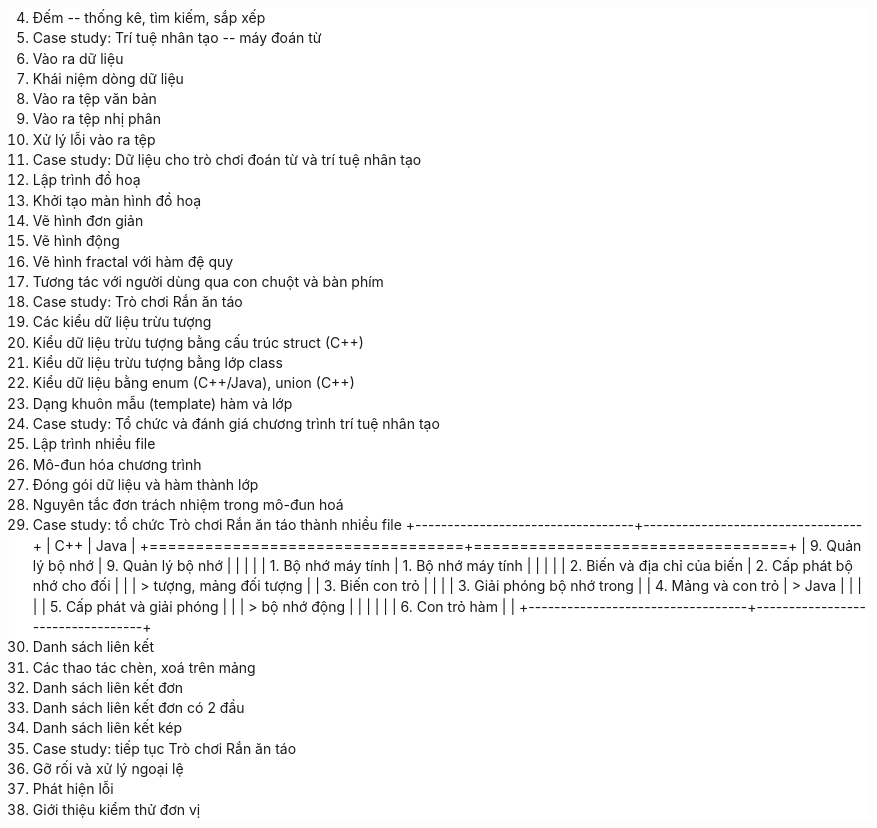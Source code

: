 4.  Đếm -- thống kê, tìm kiếm, sắp xếp
5.  Case study: Trí tuệ nhân tạo -- máy đoán từ
5.  Vào ra dữ liệu
1.  Khái niệm dòng dữ liệu
2.  Vào ra tệp văn bản
3.  Vào ra tệp nhị phân
4.  Xử lý lỗi vào ra tệp
5.  Case study: Dữ liệu cho trò chơi đoán từ và trí tuệ nhân tạo
6.  Lập trình đồ hoạ
1.  Khởi tạo màn hình đồ hoạ
2.  Vẽ hình đơn giản
3.  Vẽ hình động
4.  Vẽ hình fractal với hàm đệ quy
5.  Tương tác với người dùng qua con chuột và bàn phím
6.  Case study: Trò chơi Rắn ăn táo
7.  Các kiểu dữ liệu trừu tượng
1.  Kiểu dữ liệu trừu tượng bằng cấu trúc struct (C++)
2.  Kiểu dữ liệu trừu tượng bằng lớp class
3.  Kiểu dữ liệu bằng enum (C++/Java), union (C++)
4.  Dạng khuôn mẫu (template) hàm và lớp
5.  Case study: Tổ chức và đánh giá chương trình trí tuệ nhân tạo
8.  Lập trình nhiều file
1.  Mô-đun hóa chương trình
2.  Đóng gói dữ liệu và hàm thành lớp
3.  Nguyên tắc đơn trách nhiệm trong mô-đun hoá
4.  Case study: tổ chức Trò chơi Rắn ăn táo thành nhiều file
+----------------------------------+----------------------------------+
| C++                          | Java                         |
+==================================+==================================+
| 9.  Quản lý bộ nhớ           | 9.  Quản lý bộ nhớ           |
|                                  |                                  |
|     1.  Bộ nhớ máy tính          |     1.  Bộ nhớ máy tính          |
|                                  |                                  |
|     2.  Biến và địa chỉ của biến |     2.  Cấp phát bộ nhớ cho đối  |
|                                  |         > tượng, mảng đối tượng  |
|     3.  Biến con trỏ             |                                  |
|                                  |     3.  Giải phóng bộ nhớ trong  |
|     4.  Mảng và con trỏ          |         > Java                   |
|                                  |                                  |
|     5.  Cấp phát và giải phóng   |                                  |
|         > bộ nhớ động            |                                  |
|                                  |                                  |
|     6.  Con trỏ hàm              |                                  |
+----------------------------------+----------------------------------+
10. Danh sách liên kết
1.  Các thao tác chèn, xoá trên mảng
2.  Danh sách liên kết đơn
3.  Danh sách liên kết đơn có 2 đầu
4.  Danh sách liên kết kép
5.  Case study: tiếp tục Trò chơi Rắn ăn táo
11. Gỡ rối và xử lý ngoại lệ
1.  Phát hiện lỗi
2.  Giới thiệu kiểm thử đơn vị